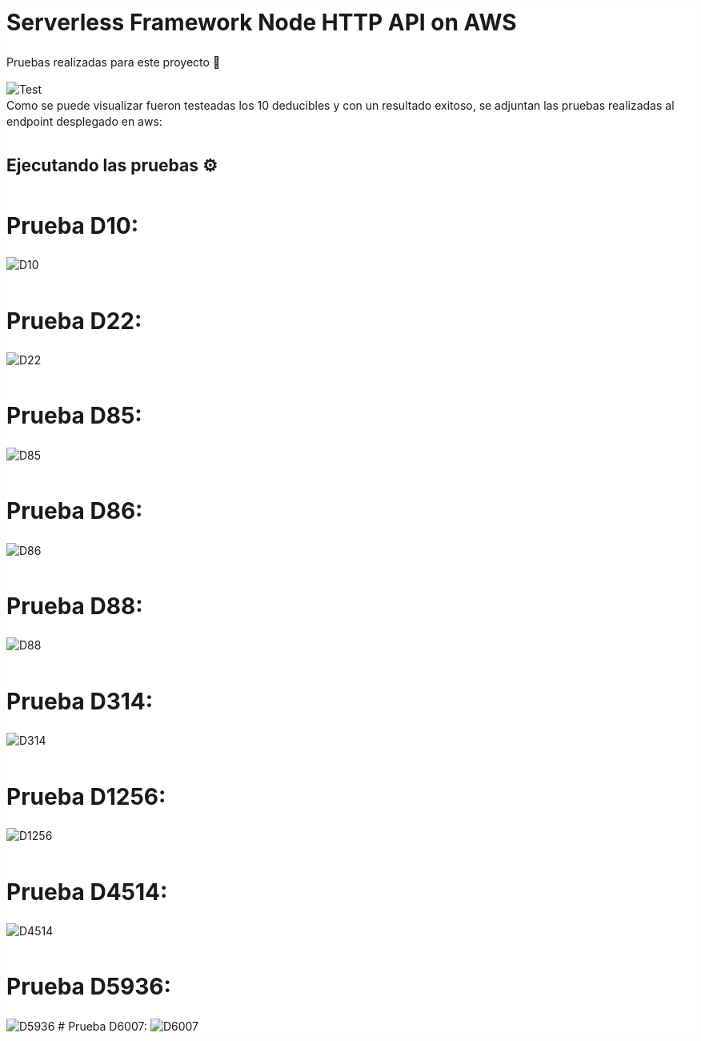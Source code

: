 

# Serverless Framework Node HTTP API on AWS

Pruebas realizadas para este proyecto 🚀

<img width="929" alt="Test" src="https://github.com/user-attachments/assets/84c8ba40-6b71-4541-b1de-4eefaa6c5250"><br/>
Como se puede visualizar fueron testeadas los 10 deducibles y con un resultado exitoso, se adjuntan las pruebas realizadas al endpoint desplegado en aws:<br/>
## Ejecutando las pruebas ⚙️<br/>
# Prueba D10:<br/>
<img width="649" alt="D10" src="https://github.com/user-attachments/assets/51741271-6201-489c-b2ba-199ecaae924d"><br/>
# Prueba D22:<br/>
<img width="629" alt="D22" src="https://github.com/user-attachments/assets/e665e7a1-6249-4e8b-8746-1b043040e8b6"><br/>
# Prueba D85:<br/>
<img width="641" alt="D85" src="https://github.com/user-attachments/assets/9e6ad1ee-1e26-4192-94b2-6420402343f8"><br/>
# Prueba D86:<br/>
<img width="643" alt="D86" src="https://github.com/user-attachments/assets/91c6497f-9684-4bbd-a2df-90df69746458"><br/>
# Prueba D88:<br/>
<img width="641" alt="D88" src="https://github.com/user-attachments/assets/941d0b5e-8d58-49fc-8b87-ad7d2bedeebe"><br/>
# Prueba D314:<br/>
<img width="646" alt="D314" src="https://github.com/user-attachments/assets/d8a9601f-b655-4edf-88b9-76a4329492e6"><br/>
# Prueba D1256:<br/>
<img width="626" alt="D1256" src="https://github.com/user-attachments/assets/7357d937-0b50-434a-bb95-6de5bd61c94e"><br/>
# Prueba D4514:<br/>
<img width="643" alt="D4514" src="https://github.com/user-attachments/assets/45895e71-df8f-409a-9446-bedfb95fc3ff"><br/>
# Prueba D5936:
<img width="640" alt="D5936" src="https://github.com/user-attachments/assets/42495f68-08d4-409e-923a-cc2e5222882e">
# Prueba D6007:
<img width="629" alt="D6007" src="https://github.com/user-attachments/assets/e3e57ab9-9873-40a5-b42a-f6aa286ed1cc">
